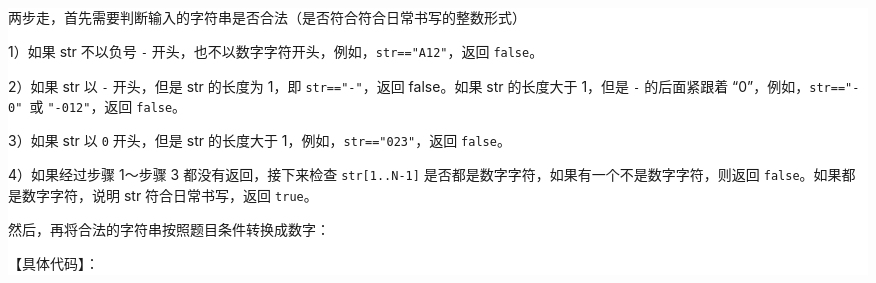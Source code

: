 两步走，首先需要判断输入的字符串是否合法（是否符合符合日常书写的整数形式）

1）如果 str 不以负号 `-` 开头，也不以数字字符开头，例如，`str=="A12"`，返回 `false`。

2）如果 str 以 `-` 开头，但是 str 的长度为 1，即 `str=="-"`，返回 false。如果 str 的长度大于 1，但是 `-` 的后面紧跟着 “0”，例如，`str=="-0" `或 `"-012"`，返回 `false`。

3）如果 str 以 `0` 开头，但是 str 的长度大于 1，例如，`str=="023"`，返回 `false`。

4）如果经过步骤 1～步骤 3 都没有返回，接下来检查 `str[1..N-1]` 是否都是数字字符，如果有一个不是数字字符，则返回 `false`。如果都是数字字符，说明 str 符合日常书写，返回 `true`。

然后，再将合法的字符串按照题目条件转换成数字：

【具体代码】：

```java

```

